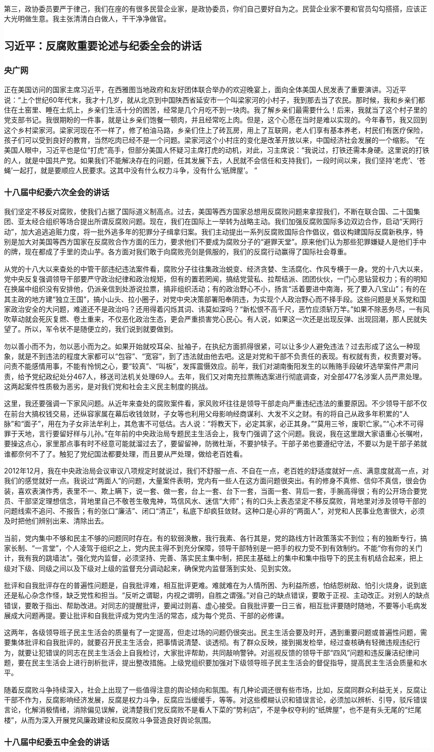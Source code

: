 第三，政协委员要严于律己，我们在座的有很多民营企业家，是政协委员，你们自己要好自为之。民营企业家不要和官员勾勾搭搭，应该正大光明做生意。我主张清清白白做人，干干净净做官。

## 习近平：反腐败重要论述与纪委全会的讲话

### 央广网

正在美国访问的国家主席习近平，在西雅图当地政府和友好团体联合举办的欢迎晚宴上，面向全体美国人民发表了重要演讲。习近平说：“上个世纪60年代末，我才十几岁，就从北京到中国陕西省延安市一个叫梁家河的小村子，我到那去当了农民。那时候，我和乡亲们都住在土窑里、睡在土炕上，乡亲们生活十分的困苦，经常是几个月吃不到一块肉。我了解乡亲们最需要什么！后来，我就当了这个村子里的党支部书记。我很期盼的一件事，就是让乡亲们饱餐一顿肉，并且经常吃上肉。但是，这个心愿在当时是难以实现的。今年春节，我又回到这个乡村梁家河。梁家河现在不一样了，修了柏油马路，乡亲们住上了砖瓦房，用上了互联网，老人们享有基本养老，村民们有医疗保险，孩子们可以受到良好的教育，当然吃肉已经不是一个问题。梁家河这个小村庄的变化是改革开放以来，中国经济社会发展的一个缩影。 ”在美国人眼中，习近平也是位“打虎”高手，但部分美国人怀疑习主席打虎的动机，对此，习主席说：“我说过，打铁还需本身硬。这里说的打铁的人，就是中国共产党。如果我们不能解决存在的问题，任其发展下去，人民就不会信任和支持我们，一段时间以来，我们坚持‘老虎’、‘苍蝇’一起打，就是要顺应人民要求。这其中没有什么权力斗争，没有什么‘纸牌屋’。 ”

### 十八届中纪委六次全会的讲话

我们坚定不移反对腐败，使我们占据了国际道义制高点。过去，美国等西方国家总想用反腐败问题来拿捏我们，不断在联合国、二十国集团、亚太经合组织等场合提出所谓反腐败问题。现在，我们在国际上一举转为战略主动。我们加强反腐败国际多边双边合作，启动“天网行动”，加大追逃追赃力度，将一批外逃多年的犯罪分子缉拿归案。我们主动提出一系列反腐败国际合作倡议，倡议构建国际反腐新秩序，特别是加大对美国等西方国家在反腐败合作方面的压力，要求他们不要成为腐败分子的“避罪天堂”。原来他们认为那些犯罪嫌疑人是他们手中的牌，现在都成了手里的烫山芋。各方面对我们敢于向腐败亮剑是佩服的，我们的反腐行动赢得了国际社会尊重。

从党的十八大以来查处的中管干部违纪违法案件看，腐败分子往往集政治蜕变、经济贪婪、生活腐化、作风专横于一身。党的十八大以来，党中央反复强调领导干部要严守政治纪律和政治规矩，但有的置若罔闻，搞结党营私、拉帮结派、团团伙伙，一门心思钻营权力；有的明知在换届中组织没有安排他，仍派亲信到处游说拉票，搞非组织活动；有的政治野心不小，扬言“活着要进中南海，死了要入八宝山”；有的在其主政的地方建“独立王国”，搞小山头、拉小圈子，对党中央决策部署阳奉阴违，为实现个人政治野心而不择手段。这些问题是关系党和国家政治安全的大问题，难道还不是政治吗？还用得着闪烁其词、讳莫如深吗？“新松恨不高千尺，恶竹应须斩万竿。”如果不除恶务尽，一有风吹草动就会死灰复燃、卷土重来，不仅恶化政治生态，更会严重损害党心民心。有人说，如果这一次还是出现反弹、出现回潮，那人民就失望了。所以，军令状不是随便立的，我们说到就要做到。

勿以善小而不为，勿以恶小而为之。如果开始就咬耳朵、扯袖子，在执纪方面抓得很紧，可以让多少人避免违法？过去形成了这么一种现象，就是不到违法的程度大家都可以“包容”、“宽容”，到了违法就由他去吧。这是对党和干部不负责任的表现。有权就有责，权责要对等。问责不能感情用事，不能有怜悯之心，要“较真”、“叫板”，发挥震慑效应。前年，我们对湖南衡阳发生的以贿赂手段破坏选举案件严肃问责，给予党纪政纪处分467人，移送司法机关处理69人。去年，我们又对南充拉票贿选案进行彻底调查，对全部477名涉案人员严肃处理。这两起案件性质极为恶劣，是对我们党和社会主义民主制度的挑战。

这里，我还要强调一下家风问题。从近年来查处的腐败案件看，家风败坏往往是领导干部走向严重违纪违法的重要原因。不少领导干部不仅在前台大搞权钱交易，还纵容家属在幕后收钱敛财，子女等也利用父母影响经商谋利、大发不义之财。有的将自己从政多年积累的“人脉”和“面子”，用在为子女非法牟利上，其危害不可低估。古人说：“将教天下，必定其家，必正其身。”“莫用三爷，废职亡家。”“心术不可得罪于天地，言行要留好样与儿孙。”在年前的中央政治局专题民主生活会上，我专门强调了这个问题。我说，我在这里跟大家语重心长嘱咐，要操这点心，家里那点事有时不经意可能就溜过去了，要留留神，防微杜渐，不要护犊子。干部子弟也要遵纪守法，不要以为是干部子弟就谁都奈何不了了。触犯了党纪国法都要处理，而且要从严处理，做给老百姓看。

2012年12月，我在中央政治局会议审议八项规定时就说过，我们不舒服一点、不自在一点，老百姓的舒适度就好一点、满意度就高一点，对我们的感觉就好一点。我说过“两面人”的问题，大量案件表明，党内有一些人在这方面问题很突出。有的修身不真修、信仰不真信，很会伪装，喜欢表演作秀，表里不一、欺上瞒下，说一套、做一套，台上一套、台下一套，当面一套、背后一套，手腕高得很；有的公开场合要党员、干部坚定理想信念，背地里自己不敬苍生敬鬼神，笃信风水、迷信“大师”；有的口头上表态坚定不移反腐败，背地里对涉及领导干部的问题线索不追问、不报告；有的张口“廉洁”、闭口“清正”，私底下却疯狂敛财。这种口是心非的“两面人”，对党和人民事业危害很大，必须及时把他们辨别出来、清除出去。

当前，党内集中不够和民主不够的问题同时存在。有的软弱涣散，我行我素、各行其是，党的路线方针政策落实不到位；有的独断专行，搞家长制、“一言堂”，个人凌驾于组织之上，党内民主得不到充分保障，领导干部特别是一把手的权力受不到有效制约。不能“你有你的关门计，我有我的跳墙法”。强化党内监督，必须坚持、完善、落实民主集中制，把民主基础上的集中和集中指导下的民主有机结合起来，把上级对下级、同级之间以及下级对上级的监督充分调动起来，确保党内监督落到实处、见到实效。

批评和自我批评存在的普遍性问题是，自我批评难，相互批评更难。难就难在为人情所困、为利益所惑，怕结怨树敌、怕引火烧身，说到底还是私心杂念作怪，缺乏党性和担当。“反听之谓聪，内视之谓明，自胜之谓强。”对自己的缺点错误，要敢于正视、主动改正。对别人的缺点错误，要敢于指出、帮助改进。对同志的提醒批评，要闻过则喜、虚心接受。自我批评要一日三省，相互批评要随时随地，不要等小毛病发展成大问题再提。要让批评和自我批评成为党内生活的常态，成为每个党员、干部的必修课。

这两年，各级领导班子民主生活会的质量有了一定提高，但走过场的问题仍很突出。民主生活会要及时开，遇到重要问题或普遍性问题，需要集体批评和自我批评的，就要召开民主生活会，把事情说清楚、谈透彻。有了群众反映，接到揭发检举，经过查核确有轻微违规违纪行为，就要让犯错误的同志在民主生活会上自我检讨，大家批评帮助，共同敲响警钟。对巡视反馈的领导干部“四风”问题和违反廉洁纪律问题，要在民主生活会上进行剖析批评，提出整改措施。上级党组织要加强对下级领导班子民主生活会的督促指导，提高民主生活会质量和水平。

随着反腐败斗争持续深入，社会上出现了一些值得注意的舆论倾向和氛围。有几种论调还很有些市场，比如，反腐同群众利益无关，反腐让干部不作为，反腐影响经济发展，反腐是权力斗争，反腐应当缓缓手，等等。对这些模糊认识和错误言论，必须加以辨析、引导，驳斥错误言论，化解消极情绪，消除偏见误解，说清楚我们党反腐败不是看人下菜的“势利店”，不是争权夺利的“纸牌屋”，也不是有头无尾的“烂尾楼”，从而为深入开展党风廉政建设和反腐败斗争营造良好舆论氛围。

### 十八届中纪委五中全会的讲话
